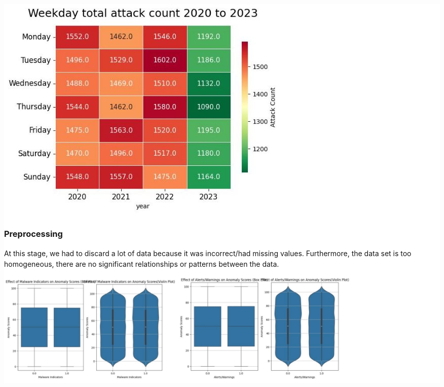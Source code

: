 ![](output_images/Words.f3b077a3-2ff5-4fa7-a94f-9c5aed14d6ca.006.jpeg)
### <a name="_page4_x34.00_y87.92"></a>Preprocessing 
At this stage, we had to discard a lot of data because it was incorrect/had missing values. Furthermore, the data set is too homogeneous, there are no significant relationships or patterns between the data.

![](output_images/Words.f3b077a3-2ff5-4fa7-a94f-9c5aed14d6ca.007.jpeg) ![](output_images/Words.f3b077a3-2ff5-4fa7-a94f-9c5aed14d6ca.008.jpeg)
